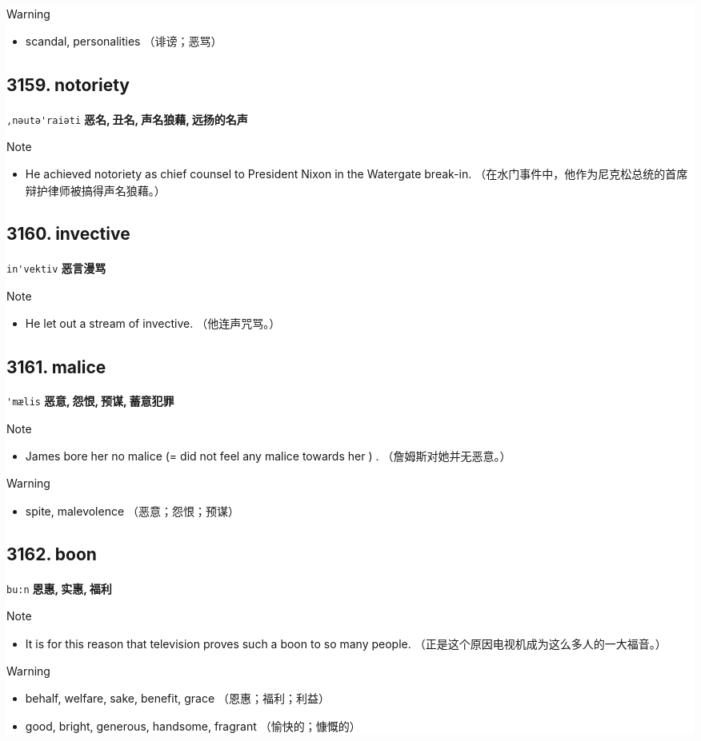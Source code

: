 > [!WARNING]
>
> - scandal, personalities （诽谤；恶骂）
>

## 3159. notoriety

`,nəutə'raiəti`  **恶名, 丑名, 声名狼藉, 远扬的名声**

> [!NOTE]
>
> - He achieved notoriety as chief counsel to President Nixon in the Watergate break-in. （在水门事件中，他作为尼克松总统的首席辩护律师被搞得声名狼藉。）
>

## 3160. invective

`in'vektiv`  **恶言漫骂**

> [!NOTE]
>
> - He let out a stream of invective. （他连声咒骂。）
>

## 3161. malice

`'mælis`  **恶意, 怨恨, 预谋, 蓄意犯罪**

> [!NOTE]
>
> - James bore her no malice (= did not feel any malice towards her ) . （詹姆斯对她并无恶意。）
>

> [!WARNING]
>
> - spite, malevolence （恶意；怨恨；预谋）
>

## 3162. boon

`bu:n`  **恩惠, 实惠, 福利**

> [!NOTE]
>
> - It is for this reason that television proves such a boon to so many people. （正是这个原因电视机成为这么多人的一大福音。）
>

> [!WARNING]
>
> - behalf, welfare, sake, benefit, grace （恩惠；福利；利益）
>
> - good, bright, generous, handsome, fragrant （愉快的；慷慨的）
>
